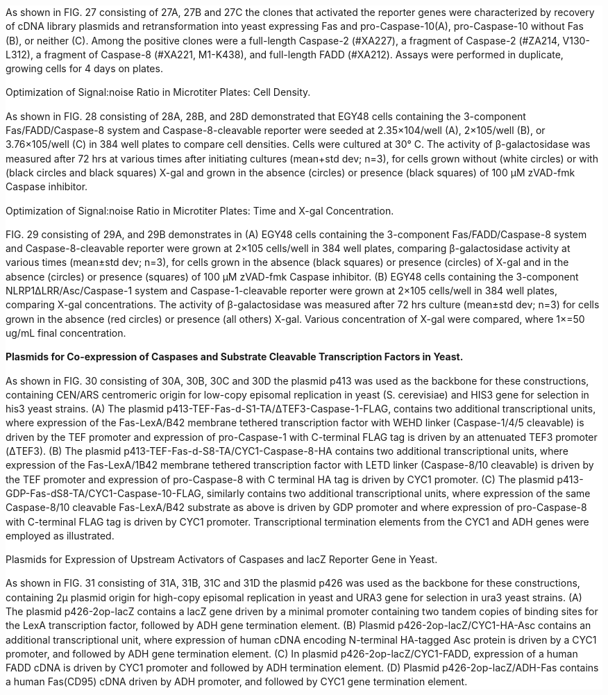 As shown in FIG. 27 consisting of 27A, 27B and 27C the clones that activated the reporter genes were characterized by recovery of cDNA library plasmids and retransformation into yeast expressing Fas and pro-Caspase-10(A), pro-Caspase-10 without Fas (B), or neither (C). Among the positive clones were a full-length Caspase-2 (#XA227), a fragment of Caspase-2 (#ZA214, V130-L312), a fragment of Caspase-8 (#XA221, M1-K438), and full-length FADD (#XA212). Assays were performed in duplicate, growing cells for 4 days on plates.

Optimization of Signal:noise Ratio in Microtiter Plates: Cell Density.

As shown in FIG. 28 consisting of 28A, 28B, and 28D demonstrated that EGY48 cells containing the 3-component Fas/FADD/Caspase-8 system and Caspase-8-cleavable reporter were seeded at 2.35×104/well (A), 2×105/well (B), or 3.76×105/well (C) in 384 well plates to compare cell densities. Cells were cultured at 30° C. The activity of β-galactosidase was measured after 72 hrs at various times after initiating cultures (mean+std dev; n=3), for cells grown without (white circles) or with (black circles and black squares) X-gal and grown in the absence (circles) or presence (black squares) of 100 μM zVAD-fmk Caspase inhibitor.

Optimization of Signal:noise Ratio in Microtiter Plates: Time and X-gal Concentration.

FIG. 29 consisting of 29A, and 29B demonstrates in (A) EGY48 cells containing the 3-component Fas/FADD/Caspase-8 system and Caspase-8-cleavable reporter were grown at 2×105 cells/well in 384 well plates, comparing β-galactosidase activity at various times (mean±std dev; n=3), for cells grown in the absence (black squares) or presence (circles) of X-gal and in the absence (circles) or presence (squares) of 100 μM zVAD-fmk Caspase inhibitor. (B) EGY48 cells containing the 3-component NLRP1ΔLRR/Asc/Caspase-1 system and Caspase-1-cleavable reporter were grown at 2×105 cells/well in 384 well plates, comparing X-gal concentrations. The activity of β-galactosidase was measured after 72 hrs culture (mean±std dev; n=3) for cells grown in the absence (red circles) or presence (all others) X-gal. Various concentration of X-gal were compared, where 1×=50 ug/mL final concentration.

**Plasmids for Co-expression of Caspases and Substrate Cleavable Transcription Factors in Yeast.**

As shown in FIG. 30 consisting of 30A, 30B, 30C and 30D the plasmid p413 was used as the backbone for these constructions, containing CEN/ARS centromeric origin for low-copy episomal replication in yeast (S. cerevisiae) and HIS3 gene for selection in his3 yeast strains. (A) The plasmid p413-TEF-Fas-d-S1-TA/ΔTEF3-Caspase-1-FLAG, contains two additional transcriptional units, where expression of the Fas-LexA/B42 membrane tethered transcription factor with WEHD linker (Caspase-1/4/5 cleavable) is driven by the TEF promoter and expression of pro-Caspase-1 with C-terminal FLAG tag is driven by an attenuated TEF3 promoter (ΔTEF3). (B) The plasmid p413-TEF-Fas-d-S8-TA/CYC1-Caspase-8-HA contains two additional transcriptional units, where expression of the Fas-LexA/1B42 membrane tethered transcription factor with LETD linker (Caspase-8/10 cleavable) is driven by the TEF promoter and expression of pro-Caspase-8 with C terminal HA tag is driven by CYC1 promoter. (C) The plasmid p413-GDP-Fas-dS8-TA/CYC1-Caspase-10-FLAG, similarly contains two additional transcriptional units, where expression of the same Caspase-8/10 cleavable Fas-LexA/B42 substrate as above is driven by GDP promoter and where expression of pro-Caspase-8 with C-terminal FLAG tag is driven by CYC1 promoter. Transcriptional termination elements from the CYC1 and ADH genes were employed as illustrated.

Plasmids for Expression of Upstream Activators of Caspases and lacZ Reporter Gene in Yeast.

As shown in FIG. 31 consisting of 31A, 31B, 31C and 31D the plasmid p426 was used as the backbone for these constructions, containing 2μ plasmid origin for high-copy episomal replication in yeast and URA3 gene for selection in ura3 yeast strains. (A) The plasmid p426-2op-lacZ contains a lacZ gene driven by a minimal promoter containing two tandem copies of binding sites for the LexA transcription factor, followed by ADH gene termination element. (B) Plasmid p426-2op-lacZ/CYC1-HA-Asc contains an additional transcriptional unit, where expression of human cDNA encoding N-terminal HA-tagged Asc protein is driven by a CYC1 promoter, and followed by ADH gene termination element. (C) In plasmid p426-2op-lacZ/CYC1-FADD, expression of a human FADD cDNA is driven by CYC1 promoter and followed by ADH termination element. (D) Plasmid p426-2op-lacZ/ADH-Fas contains a human Fas(CD95) cDNA driven by ADH promoter, and followed by CYC1 gene termination element.
